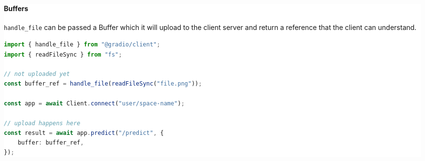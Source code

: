 #### Buffers

`handle_file` can be passed a Buffer which it will upload to the client server and return a reference that the client can understand.

```ts
import { handle_file } from "@gradio/client";
import { readFileSync } from "fs";

// not uploaded yet
const buffer_ref = handle_file(readFileSync("file.png"));

const app = await Client.connect("user/space-name");

// upload happens here
const result = await app.predict("/predict", {
	buffer: buffer_ref,
});
```
